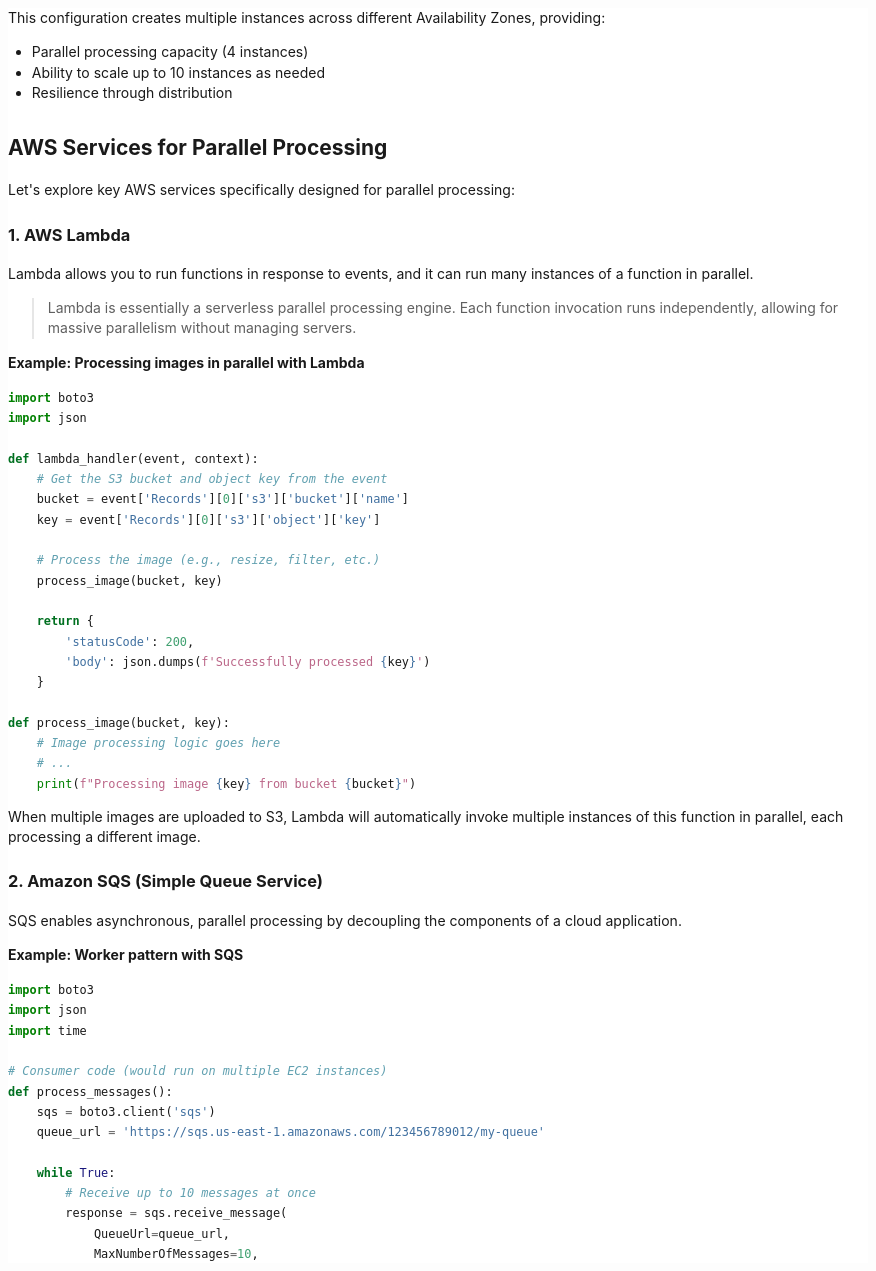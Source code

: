 This configuration creates multiple instances across different Availability Zones, providing:

* Parallel processing capacity (4 instances)
* Ability to scale up to 10 instances as needed
* Resilience through distribution

## AWS Services for Parallel Processing

Let's explore key AWS services specifically designed for parallel processing:

### 1. AWS Lambda

Lambda allows you to run functions in response to events, and it can run many instances of a function in parallel.

> Lambda is essentially a serverless parallel processing engine. Each function invocation runs independently, allowing for massive parallelism without managing servers.

**Example: Processing images in parallel with Lambda**

```python
import boto3
import json

def lambda_handler(event, context):
    # Get the S3 bucket and object key from the event
    bucket = event['Records'][0]['s3']['bucket']['name']
    key = event['Records'][0]['s3']['object']['key']
  
    # Process the image (e.g., resize, filter, etc.)
    process_image(bucket, key)
  
    return {
        'statusCode': 200,
        'body': json.dumps(f'Successfully processed {key}')
    }

def process_image(bucket, key):
    # Image processing logic goes here
    # ...
    print(f"Processing image {key} from bucket {bucket}")
```

When multiple images are uploaded to S3, Lambda will automatically invoke multiple instances of this function in parallel, each processing a different image.

### 2. Amazon SQS (Simple Queue Service)

SQS enables asynchronous, parallel processing by decoupling the components of a cloud application.

**Example: Worker pattern with SQS**

```python
import boto3
import json
import time

# Consumer code (would run on multiple EC2 instances)
def process_messages():
    sqs = boto3.client('sqs')
    queue_url = 'https://sqs.us-east-1.amazonaws.com/123456789012/my-queue'
  
    while True:
        # Receive up to 10 messages at once
        response = sqs.receive_message(
            QueueUrl=queue_url,
            MaxNumberOfMessages=10,
```